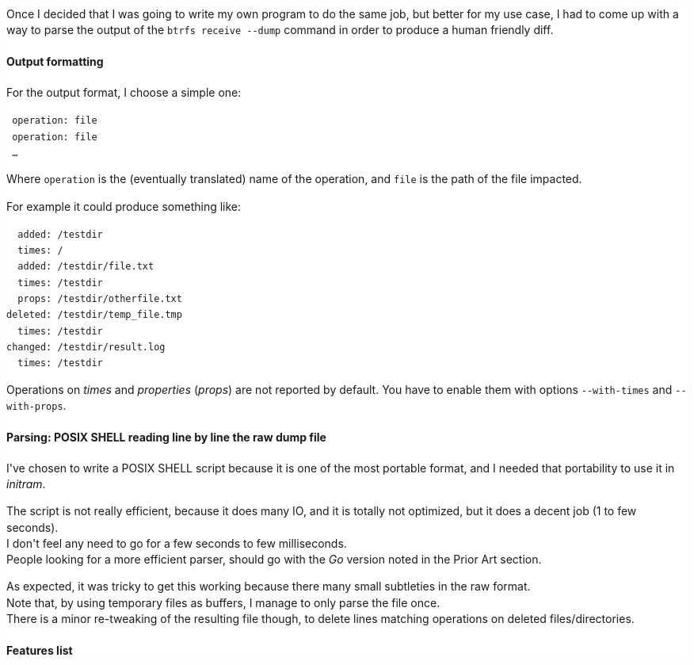 Once I decided that I was going to write my own program to do the same job, but better for my use
case, I had to come up with a way to parse the output of the `btrfs receive --dump` command in order
to produce a human friendly diff.

#### Output formatting

For the output format, I choose a simple one:  

```text
 operation: file
 operation: file
 …
```

Where `operation` is the (eventually translated) name of the operation, and `file` is the path of
the file impacted.

For example it could produce something like:  

```text
  added: /testdir
  times: /
  added: /testdir/file.txt
  times: /testdir
  props: /testdir/otherfile.txt
deleted: /testdir/temp_file.tmp
  times: /testdir
changed: /testdir/result.log
  times: /testdir
```

Operations on *times* and *properties* (*props*) are not reported by default. You have to enable
them with options `--with-times` and `--with-props`.

#### Parsing: POSIX SHELL reading line by line the raw dump file

I've chosen to write a POSIX SHELL script because it is one of the most portable format, and I
needed that portability to use it in *initram*.

The script is not really efficient, because it does many IO, and it is totally not optimized, but it
does a decent job (1 to few seconds).  
I don't feel any need to go for a few seconds to few milliseconds.  
People looking for a more efficient parser, should go with the *Go* version noted in the Prior Art
section.

As expected, it was tricky to get this working because there many small subtleties in the raw
format.  
Note that, by using temporary files as buffers, I manage to only parse the file once.  
There is a minor re-tweaking of the resulting file though, to delete lines matching operations on
deleted files/directories.


#### Features list
